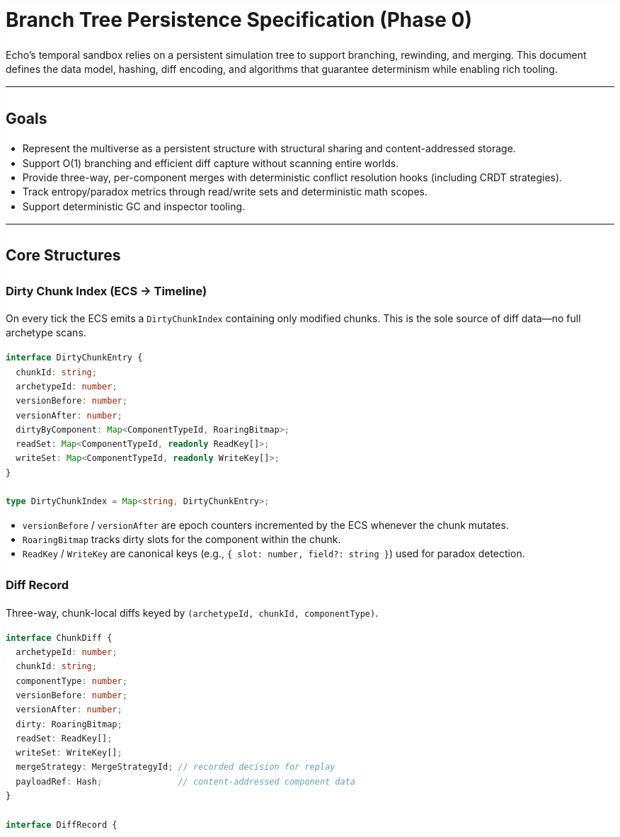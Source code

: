 # Branch Tree Persistence Specification (Phase 0)

Echo’s temporal sandbox relies on a persistent simulation tree to support branching, rewinding, and merging. This document defines the data model, hashing, diff encoding, and algorithms that guarantee determinism while enabling rich tooling.

---

## Goals
- Represent the multiverse as a persistent structure with structural sharing and content-addressed storage.
- Support O(1) branching and efficient diff capture without scanning entire worlds.
- Provide three-way, per-component merges with deterministic conflict resolution hooks (including CRDT strategies).
- Track entropy/paradox metrics through read/write sets and deterministic math scopes.
- Support deterministic GC and inspector tooling.

---

## Core Structures

### Dirty Chunk Index (ECS → Timeline)
On every tick the ECS emits a `DirtyChunkIndex` containing only modified chunks. This is the sole source of diff data—no full archetype scans.

```ts
interface DirtyChunkEntry {
  chunkId: string;
  archetypeId: number;
  versionBefore: number;
  versionAfter: number;
  dirtyByComponent: Map<ComponentTypeId, RoaringBitmap>;
  readSet: Map<ComponentTypeId, readonly ReadKey[]>;
  writeSet: Map<ComponentTypeId, readonly WriteKey[]>;
}

type DirtyChunkIndex = Map<string, DirtyChunkEntry>;
```

- `versionBefore` / `versionAfter` are epoch counters incremented by the ECS whenever the chunk mutates.
- `RoaringBitmap` tracks dirty slots for the component within the chunk.
- `ReadKey` / `WriteKey` are canonical keys (e.g., `{ slot: number, field?: string }`) used for paradox detection.

### Diff Record
Three-way, chunk-local diffs keyed by `(archetypeId, chunkId, componentType)`.

```ts
interface ChunkDiff {
  archetypeId: number;
  chunkId: string;
  componentType: number;
  versionBefore: number;
  versionAfter: number;
  dirty: RoaringBitmap;
  readSet: ReadKey[];
  writeSet: WriteKey[];
  mergeStrategy: MergeStrategyId; // recorded decision for replay
  payloadRef: Hash;               // content-addressed component data
}

interface DiffRecord {
```